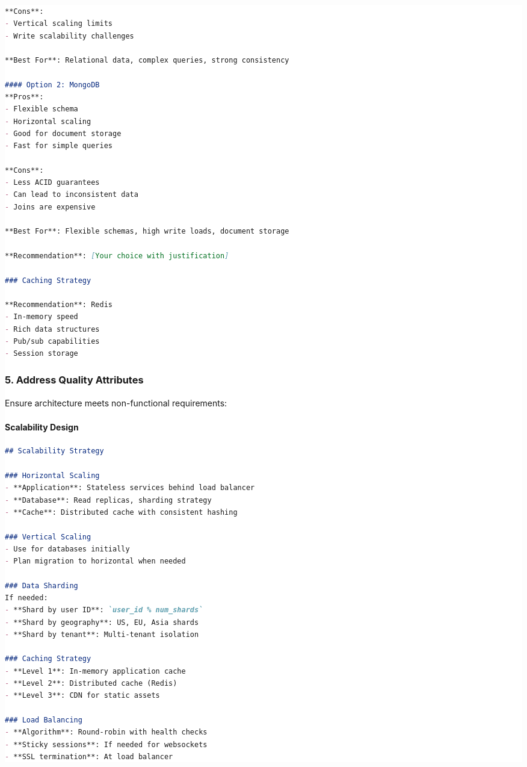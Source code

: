 ```markdown
**Cons**:
- Vertical scaling limits
- Write scalability challenges

**Best For**: Relational data, complex queries, strong consistency

#### Option 2: MongoDB
**Pros**:
- Flexible schema
- Horizontal scaling
- Good for document storage
- Fast for simple queries

**Cons**:
- Less ACID guarantees
- Can lead to inconsistent data
- Joins are expensive

**Best For**: Flexible schemas, high write loads, document storage

**Recommendation**: [Your choice with justification]

### Caching Strategy

**Recommendation**: Redis
- In-memory speed
- Rich data structures
- Pub/sub capabilities
- Session storage
```

### 5. Address Quality Attributes

Ensure architecture meets non-functional requirements:

#### Scalability Design

```markdown
## Scalability Strategy

### Horizontal Scaling
- **Application**: Stateless services behind load balancer
- **Database**: Read replicas, sharding strategy
- **Cache**: Distributed cache with consistent hashing

### Vertical Scaling
- Use for databases initially
- Plan migration to horizontal when needed

### Data Sharding
If needed:
- **Shard by user ID**: `user_id % num_shards`
- **Shard by geography**: US, EU, Asia shards
- **Shard by tenant**: Multi-tenant isolation

### Caching Strategy
- **Level 1**: In-memory application cache
- **Level 2**: Distributed cache (Redis)
- **Level 3**: CDN for static assets

### Load Balancing
- **Algorithm**: Round-robin with health checks
- **Sticky sessions**: If needed for websockets
- **SSL termination**: At load balancer
```